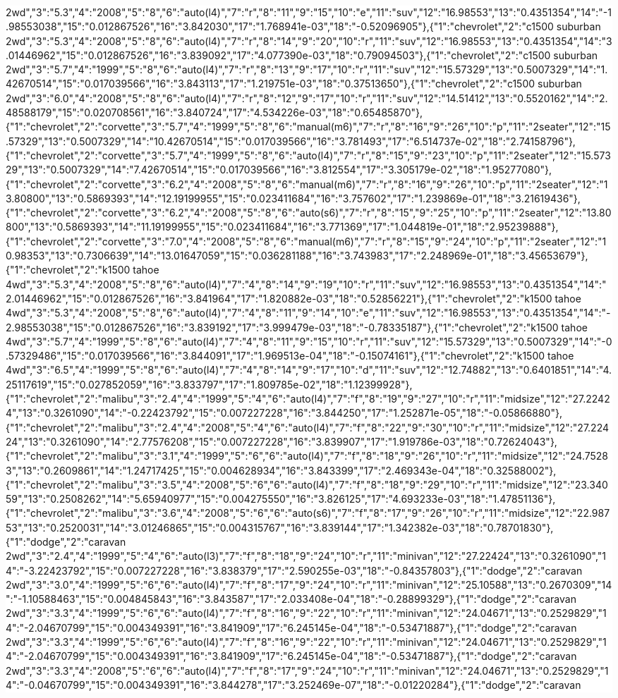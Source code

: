 2wd","3":"5.3","4":"2008","5":"8","6":"auto(l4)","7":"r","8":"11","9":"15","10":"e","11":"suv","12":"16.98553","13":"0.4351354","14":"-1.98553038","15":"0.012867526","16":"3.842030","17":"1.768941e-03","18":"-0.52096905"},{"1":"chevrolet","2":"c1500 suburban 2wd","3":"5.3","4":"2008","5":"8","6":"auto(l4)","7":"r","8":"14","9":"20","10":"r","11":"suv","12":"16.98553","13":"0.4351354","14":"3.01446962","15":"0.012867526","16":"3.839092","17":"4.077390e-03","18":"0.79094503"},{"1":"chevrolet","2":"c1500 suburban 2wd","3":"5.7","4":"1999","5":"8","6":"auto(l4)","7":"r","8":"13","9":"17","10":"r","11":"suv","12":"15.57329","13":"0.5007329","14":"1.42670514","15":"0.017039566","16":"3.843113","17":"1.219751e-03","18":"0.37513650"},{"1":"chevrolet","2":"c1500 suburban 2wd","3":"6.0","4":"2008","5":"8","6":"auto(l4)","7":"r","8":"12","9":"17","10":"r","11":"suv","12":"14.51412","13":"0.5520162","14":"2.48588179","15":"0.020708561","16":"3.840724","17":"4.534226e-03","18":"0.65485870"},{"1":"chevrolet","2":"corvette","3":"5.7","4":"1999","5":"8","6":"manual(m6)","7":"r","8":"16","9":"26","10":"p","11":"2seater","12":"15.57329","13":"0.5007329","14":"10.42670514","15":"0.017039566","16":"3.781493","17":"6.514737e-02","18":"2.74158796"},{"1":"chevrolet","2":"corvette","3":"5.7","4":"1999","5":"8","6":"auto(l4)","7":"r","8":"15","9":"23","10":"p","11":"2seater","12":"15.57329","13":"0.5007329","14":"7.42670514","15":"0.017039566","16":"3.812554","17":"3.305179e-02","18":"1.95277080"},{"1":"chevrolet","2":"corvette","3":"6.2","4":"2008","5":"8","6":"manual(m6)","7":"r","8":"16","9":"26","10":"p","11":"2seater","12":"13.80800","13":"0.5869393","14":"12.19199955","15":"0.023411684","16":"3.757602","17":"1.239869e-01","18":"3.21619436"},{"1":"chevrolet","2":"corvette","3":"6.2","4":"2008","5":"8","6":"auto(s6)","7":"r","8":"15","9":"25","10":"p","11":"2seater","12":"13.80800","13":"0.5869393","14":"11.19199955","15":"0.023411684","16":"3.771369","17":"1.044819e-01","18":"2.95239888"},{"1":"chevrolet","2":"corvette","3":"7.0","4":"2008","5":"8","6":"manual(m6)","7":"r","8":"15","9":"24","10":"p","11":"2seater","12":"10.98353","13":"0.7306639","14":"13.01647059","15":"0.036281188","16":"3.743983","17":"2.248969e-01","18":"3.45653679"},{"1":"chevrolet","2":"k1500 tahoe 4wd","3":"5.3","4":"2008","5":"8","6":"auto(l4)","7":"4","8":"14","9":"19","10":"r","11":"suv","12":"16.98553","13":"0.4351354","14":"2.01446962","15":"0.012867526","16":"3.841964","17":"1.820882e-03","18":"0.52856221"},{"1":"chevrolet","2":"k1500 tahoe 4wd","3":"5.3","4":"2008","5":"8","6":"auto(l4)","7":"4","8":"11","9":"14","10":"e","11":"suv","12":"16.98553","13":"0.4351354","14":"-2.98553038","15":"0.012867526","16":"3.839192","17":"3.999479e-03","18":"-0.78335187"},{"1":"chevrolet","2":"k1500 tahoe 4wd","3":"5.7","4":"1999","5":"8","6":"auto(l4)","7":"4","8":"11","9":"15","10":"r","11":"suv","12":"15.57329","13":"0.5007329","14":"-0.57329486","15":"0.017039566","16":"3.844091","17":"1.969513e-04","18":"-0.15074161"},{"1":"chevrolet","2":"k1500 tahoe 4wd","3":"6.5","4":"1999","5":"8","6":"auto(l4)","7":"4","8":"14","9":"17","10":"d","11":"suv","12":"12.74882","13":"0.6401851","14":"4.25117619","15":"0.027852059","16":"3.833797","17":"1.809785e-02","18":"1.12399928"},{"1":"chevrolet","2":"malibu","3":"2.4","4":"1999","5":"4","6":"auto(l4)","7":"f","8":"19","9":"27","10":"r","11":"midsize","12":"27.22424","13":"0.3261090","14":"-0.22423792","15":"0.007227228","16":"3.844250","17":"1.252871e-05","18":"-0.05866880"},{"1":"chevrolet","2":"malibu","3":"2.4","4":"2008","5":"4","6":"auto(l4)","7":"f","8":"22","9":"30","10":"r","11":"midsize","12":"27.22424","13":"0.3261090","14":"2.77576208","15":"0.007227228","16":"3.839907","17":"1.919786e-03","18":"0.72624043"},{"1":"chevrolet","2":"malibu","3":"3.1","4":"1999","5":"6","6":"auto(l4)","7":"f","8":"18","9":"26","10":"r","11":"midsize","12":"24.75283","13":"0.2609861","14":"1.24717425","15":"0.004628934","16":"3.843399","17":"2.469343e-04","18":"0.32588002"},{"1":"chevrolet","2":"malibu","3":"3.5","4":"2008","5":"6","6":"auto(l4)","7":"f","8":"18","9":"29","10":"r","11":"midsize","12":"23.34059","13":"0.2508262","14":"5.65940977","15":"0.004275550","16":"3.826125","17":"4.693233e-03","18":"1.47851136"},{"1":"chevrolet","2":"malibu","3":"3.6","4":"2008","5":"6","6":"auto(s6)","7":"f","8":"17","9":"26","10":"r","11":"midsize","12":"22.98753","13":"0.2520031","14":"3.01246865","15":"0.004315767","16":"3.839144","17":"1.342382e-03","18":"0.78701830"},{"1":"dodge","2":"caravan 2wd","3":"2.4","4":"1999","5":"4","6":"auto(l3)","7":"f","8":"18","9":"24","10":"r","11":"minivan","12":"27.22424","13":"0.3261090","14":"-3.22423792","15":"0.007227228","16":"3.838379","17":"2.590255e-03","18":"-0.84357803"},{"1":"dodge","2":"caravan 2wd","3":"3.0","4":"1999","5":"6","6":"auto(l4)","7":"f","8":"17","9":"24","10":"r","11":"minivan","12":"25.10588","13":"0.2670309","14":"-1.10588463","15":"0.004845843","16":"3.843587","17":"2.033408e-04","18":"-0.28899329"},{"1":"dodge","2":"caravan 2wd","3":"3.3","4":"1999","5":"6","6":"auto(l4)","7":"f","8":"16","9":"22","10":"r","11":"minivan","12":"24.04671","13":"0.2529829","14":"-2.04670799","15":"0.004349391","16":"3.841909","17":"6.245145e-04","18":"-0.53471887"},{"1":"dodge","2":"caravan 2wd","3":"3.3","4":"1999","5":"6","6":"auto(l4)","7":"f","8":"16","9":"22","10":"r","11":"minivan","12":"24.04671","13":"0.2529829","14":"-2.04670799","15":"0.004349391","16":"3.841909","17":"6.245145e-04","18":"-0.53471887"},{"1":"dodge","2":"caravan 2wd","3":"3.3","4":"2008","5":"6","6":"auto(l4)","7":"f","8":"17","9":"24","10":"r","11":"minivan","12":"24.04671","13":"0.2529829","14":"-0.04670799","15":"0.004349391","16":"3.844278","17":"3.252469e-07","18":"-0.01220284"},{"1":"dodge","2":"caravan
